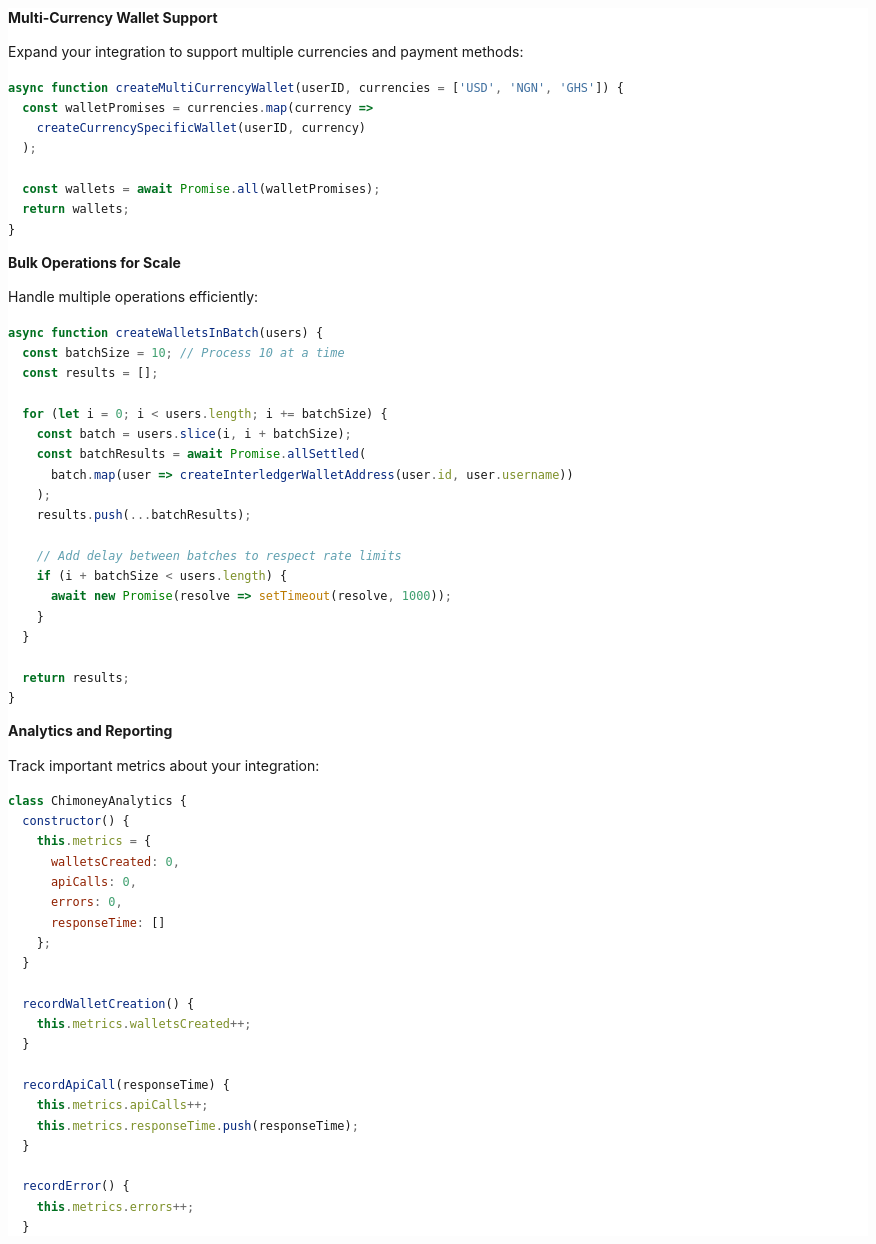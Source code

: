 **Multi-Currency Wallet Support**

Expand your integration to support multiple currencies and payment methods:

```javascript
async function createMultiCurrencyWallet(userID, currencies = ['USD', 'NGN', 'GHS']) {
  const walletPromises = currencies.map(currency => 
    createCurrencySpecificWallet(userID, currency)
  );
  
  const wallets = await Promise.all(walletPromises);
  return wallets;
}
```

**Bulk Operations for Scale**

Handle multiple operations efficiently:

```javascript
async function createWalletsInBatch(users) {
  const batchSize = 10; // Process 10 at a time
  const results = [];
  
  for (let i = 0; i < users.length; i += batchSize) {
    const batch = users.slice(i, i + batchSize);
    const batchResults = await Promise.allSettled(
      batch.map(user => createInterledgerWalletAddress(user.id, user.username))
    );
    results.push(...batchResults);
    
    // Add delay between batches to respect rate limits
    if (i + batchSize < users.length) {
      await new Promise(resolve => setTimeout(resolve, 1000));
    }
  }
  
  return results;
}
```

**Analytics and Reporting**

Track important metrics about your integration:

```javascript
class ChimoneyAnalytics {
  constructor() {
    this.metrics = {
      walletsCreated: 0,
      apiCalls: 0,
      errors: 0,
      responseTime: []
    };
  }
  
  recordWalletCreation() {
    this.metrics.walletsCreated++;
  }
  
  recordApiCall(responseTime) {
    this.metrics.apiCalls++;
    this.metrics.responseTime.push(responseTime);
  }
  
  recordError() {
    this.metrics.errors++;
  }
```